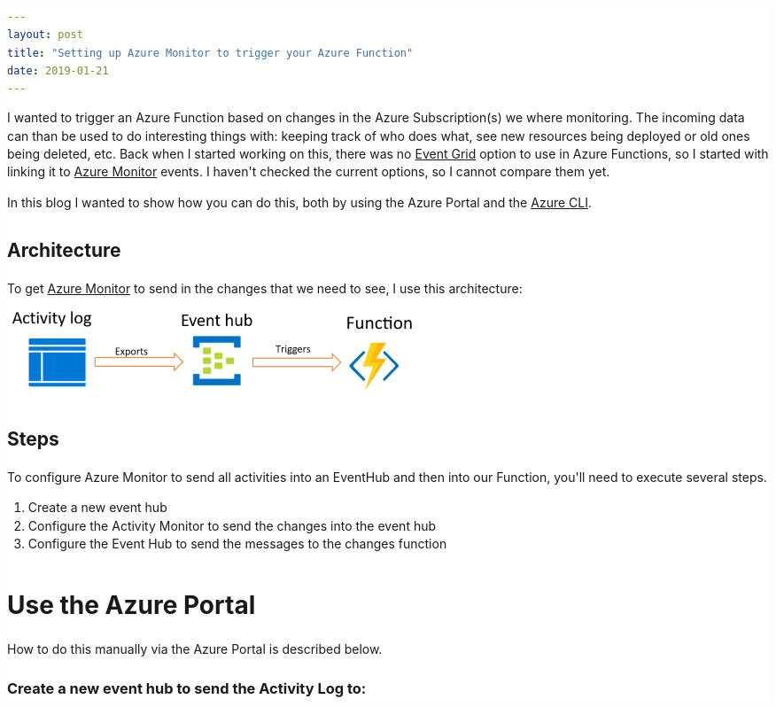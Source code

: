 ```yaml
---
layout: post
title: "Setting up Azure Monitor to trigger your Azure Function"
date: 2019-01-21
---
```


I wanted to trigger an Azure Function based on changes in the Azure Subscription(s) we where monitoring. The incoming data can than be used to do interesting things with: keeping track of who does what, see new resources being deployed or old ones being deleted, etc. Back when I started working on this, there was no [Event Grid](https://docs.microsoft.com/en-us/azure/azure-functions/functions-bindings-event-grid) option to use in Azure Functions, so I started with linking it to [Azure Monitor](https://docs.microsoft.com/en-us/azure/azure-monitor/overview) events. I haven't checked the current options, so I cannot compare them yet. 

In this blog I wanted to show how you can do this, both by using the Azure Portal and the [Azure CLI](https://docs.microsoft.com/en-us/cli/azure/?view=azure-cli-latest).

## Architecture
To get [Azure Monitor](https://docs.microsoft.com/en-us/azure/azure-monitor/overview) to send in the changes that we need to see, I use this architecture:  
![](/images/2019_01_21_Azure_Monitor_Architecture.png)

## Steps
To configure Azure Monitor to send all activities into an EventHub and then into our Function, you'll need to execute several steps.

1. Create a new event hub
1. Configure the Activity Monitor to send the changes into the event hub
1. Configure the Event Hub to send the messages to the changes function

# Use the Azure Portal 
How to do this manually via the Azure Portal is described below.

### Create a new event hub to send the Activity Log to: